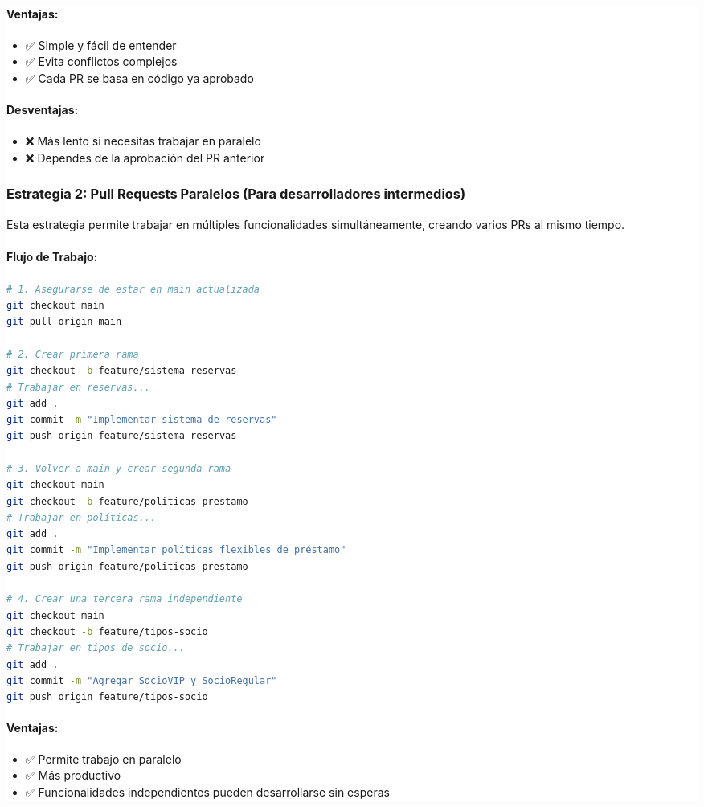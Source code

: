 ```bash
```

#### Ventajas:
- ✅ Simple y fácil de entender
- ✅ Evita conflictos complejos
- ✅ Cada PR se basa en código ya aprobado

#### Desventajas:
- ❌ Más lento si necesitas trabajar en paralelo
- ❌ Dependes de la aprobación del PR anterior

### Estrategia 2: Pull Requests Paralelos (Para desarrolladores intermedios)

Esta estrategia permite trabajar en múltiples funcionalidades simultáneamente, creando varios PRs al mismo tiempo.

#### Flujo de Trabajo:

```bash
# 1. Asegurarse de estar en main actualizada
git checkout main
git pull origin main

# 2. Crear primera rama
git checkout -b feature/sistema-reservas
# Trabajar en reservas...
git add .
git commit -m "Implementar sistema de reservas"
git push origin feature/sistema-reservas

# 3. Volver a main y crear segunda rama
git checkout main
git checkout -b feature/politicas-prestamo
# Trabajar en políticas...
git add .
git commit -m "Implementar políticas flexibles de préstamo"
git push origin feature/politicas-prestamo

# 4. Crear una tercera rama independiente
git checkout main
git checkout -b feature/tipos-socio
# Trabajar en tipos de socio...
git add .
git commit -m "Agregar SocioVIP y SocioRegular"
git push origin feature/tipos-socio
```

#### Ventajas:
- ✅ Permite trabajo en paralelo
- ✅ Más productivo
- ✅ Funcionalidades independientes pueden desarrollarse sin esperas
